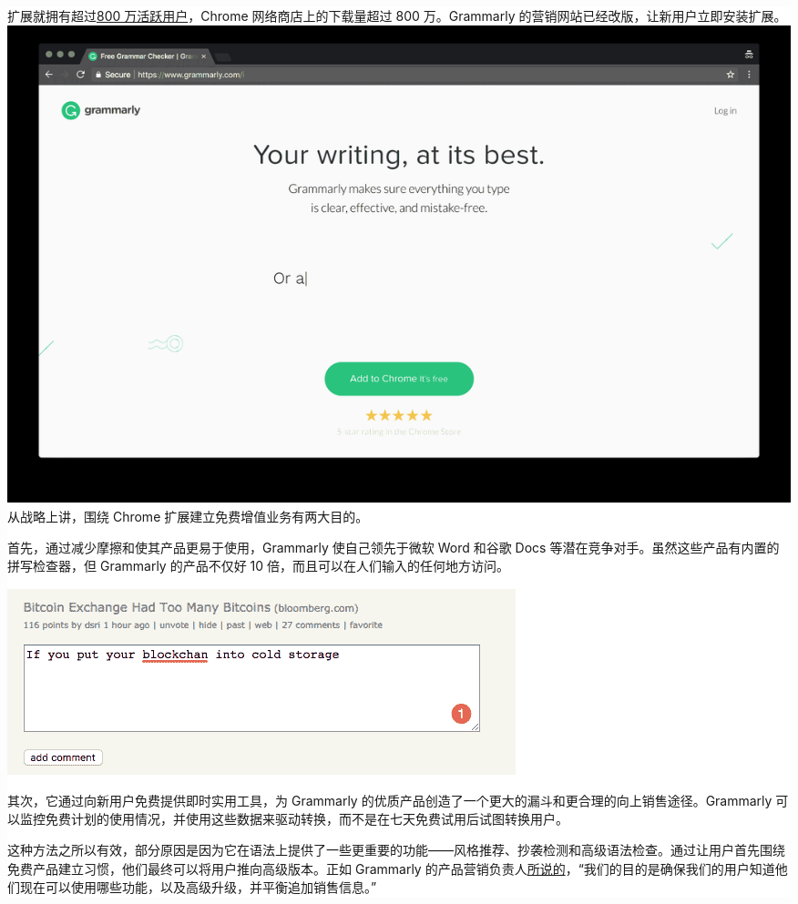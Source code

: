 扩展就拥有超过[800 万活跃用户](https://instapage.com/podcast/sequential-messaging-digital-advertising)，Chrome 网络商店上的下载量超过 800 万。Grammarly 的营销网站已经改版，让新用户立即安装扩展。![](img/a22606f54f1d805939243b406d47fea0.png)从战略上讲，围绕 Chrome 扩展建立免费增值业务有两大目的。

首先，通过减少摩擦和使其产品更易于使用，Grammarly 使自己领先于微软 Word 和谷歌 Docs 等潜在竞争对手。虽然这些产品有内置的拼写检查器，但 Grammarly 的产品不仅好 10 倍，而且可以在人们输入的任何地方访问。

![](img/98e271980a5c784452dae146b0743b0c.png)

其次，它通过向新用户免费提供即时实用工具，为 Grammarly 的优质产品创造了一个更大的漏斗和更合理的向上销售途径。Grammarly 可以监控免费计划的使用情况，并使用这些数据来驱动转换，而不是在七天免费试用后试图转换用户。

这种方法之所以有效，部分原因是因为它在语法上提供了一些更重要的功能——风格推荐、抄袭检测和高级语法检查。通过让用户首先围绕免费产品建立习惯，他们最终可以将用户推向高级版本。正如 Grammarly 的产品营销负责人[所说的](https://www.salesforce.com/blog/2015/10/grammarly-data-driven-marketing.html)，“我们的目的是确保我们的用户知道他们现在可以使用哪些功能，以及高级升级，并平衡追加销售信息。”
